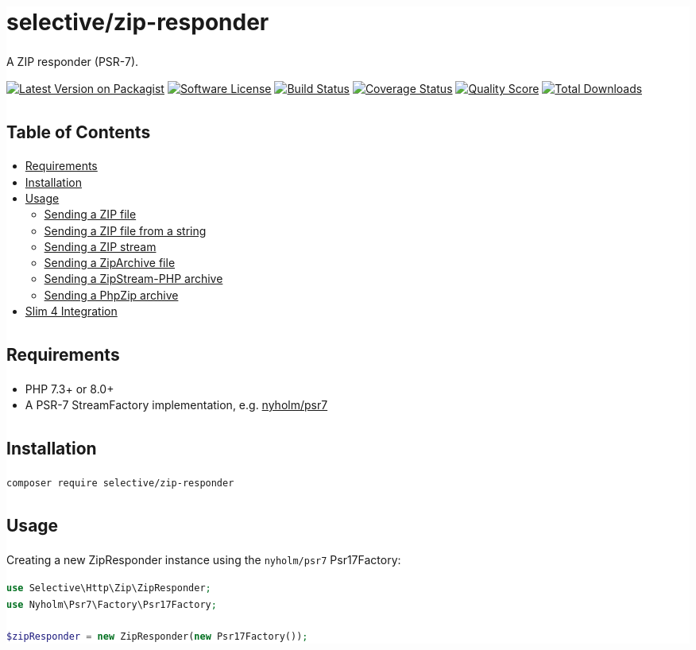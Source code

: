 # selective/zip-responder

A ZIP responder (PSR-7).

[![Latest Version on Packagist](https://img.shields.io/github/release/selective-php/zip-responder.svg)](https://packagist.org/packages/selective/zip-responder)
[![Software License](https://img.shields.io/badge/license-MIT-brightgreen.svg)](LICENSE)
[![Build Status](https://github.com/selective-php/zip-responder/workflows/build/badge.svg)](https://github.com/selective-php/zip-responder/actions)
[![Coverage Status](https://img.shields.io/scrutinizer/coverage/g/selective-php/zip-responder.svg)](https://scrutinizer-ci.com/g/selective-php/zip-responder/code-structure)
[![Quality Score](https://img.shields.io/scrutinizer/quality/g/selective-php/zip-responder.svg)](https://scrutinizer-ci.com/g/selective-php/zip-responder/?branch=master)
[![Total Downloads](https://img.shields.io/packagist/dt/selective/zip-responder.svg)](https://packagist.org/packages/selective/zip-responder/stats)

## Table of Contents

* [Requirements](#requirements)
* [Installation](#installation)
* [Usage](#usage)
    * [Sending a ZIP file](#sending-a-zip-file)
    * [Sending a ZIP file from a string](#sending-a-zip-file-from-a-string)  
    * [Sending a ZIP stream](#sending-a-zip-stream)
    * [Sending a ZipArchive file](#sending-a-ziparchive-file)
    * [Sending a ZipStream-PHP archive](#sending-a-zipstream-php-archive)
    * [Sending a PhpZip archive](#sending-a-phpzip-archive)
* [Slim 4 Integration](#slim-4-integration)

## Requirements

* PHP 7.3+ or 8.0+
* A PSR-7 StreamFactory implementation, e.g. [nyholm/psr7](https://github.com/Nyholm/psr7)

## Installation

```
composer require selective/zip-responder
```

## Usage

Creating a new ZipResponder instance using the `nyholm/psr7` Psr17Factory:

```php
use Selective\Http\Zip\ZipResponder;
use Nyholm\Psr7\Factory\Psr17Factory;

$zipResponder = new ZipResponder(new Psr17Factory());
```
